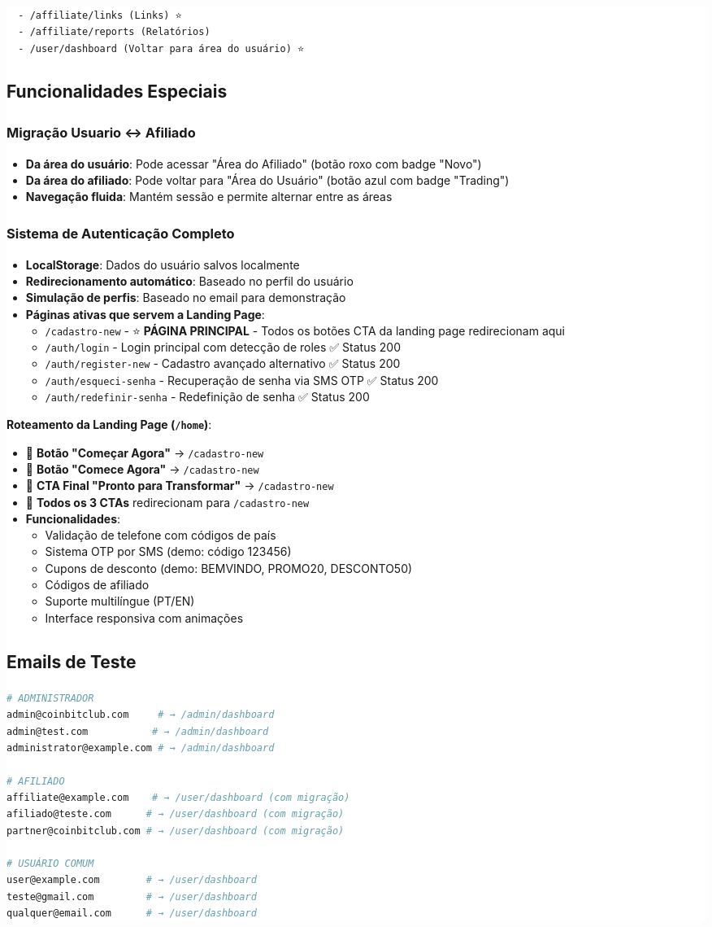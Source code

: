 ```
  - /affiliate/links (Links) ⭐
  - /affiliate/reports (Relatórios)
  - /user/dashboard (Voltar para área do usuário) ⭐
```

## Funcionalidades Especiais

### **Migração Usuario ↔ Afiliado**
- **Da área do usuário**: Pode acessar "Área do Afiliado" (botão roxo com badge "Novo")
- **Da área do afiliado**: Pode voltar para "Área do Usuário" (botão azul com badge "Trading")
- **Navegação fluida**: Mantém sessão e permite alternar entre as áreas

### **Sistema de Autenticação Completo**
- **LocalStorage**: Dados do usuário salvos localmente
- **Redirecionamento automático**: Baseado no perfil do usuário
- **Simulação de perfis**: Baseado no email para demonstração
- **Páginas ativas que servem a Landing Page**:
  - `/cadastro-new` - ⭐ **PÁGINA PRINCIPAL** - Todos os botões CTA da landing page redirecionam aqui
  - `/auth/login` - Login principal com detecção de roles ✅ Status 200
  - `/auth/register-new` - Cadastro avançado alternativo ✅ Status 200  
  - `/auth/esqueci-senha` - Recuperação de senha via SMS OTP ✅ Status 200
  - `/auth/redefinir-senha` - Redefinição de senha ✅ Status 200

**Roteamento da Landing Page (`/home`)**:
  - 🚀 **Botão "Começar Agora"** → `/cadastro-new`
  - 🚀 **Botão "Comece Agora"** → `/cadastro-new` 
  - 🚀 **CTA Final "Pronto para Transformar"** → `/cadastro-new`
  - 📱 **Todos os 3 CTAs** redirecionam para `/cadastro-new`
- **Funcionalidades**:
  - Validação de telefone com códigos de país
  - Sistema OTP por SMS (demo: código 123456)
  - Cupons de desconto (demo: BEMVINDO, PROMO20, DESCONTO50)
  - Códigos de afiliado
  - Suporte multilíngue (PT/EN)
  - Interface responsiva com animações

## Emails de Teste

```bash
# ADMINISTRADOR
admin@coinbitclub.com     # → /admin/dashboard
admin@test.com           # → /admin/dashboard
administrator@example.com # → /admin/dashboard

# AFILIADO  
affiliate@example.com    # → /user/dashboard (com migração)
afiliado@teste.com      # → /user/dashboard (com migração)
partner@coinbitclub.com # → /user/dashboard (com migração)

# USUÁRIO COMUM
user@example.com        # → /user/dashboard
teste@gmail.com         # → /user/dashboard
qualquer@email.com      # → /user/dashboard
```
